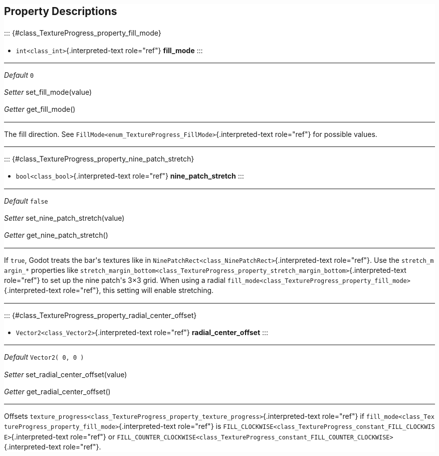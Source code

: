 Property Descriptions
---------------------

::: {#class_TextureProgress_property_fill_mode}
-   `int<class_int>`{.interpreted-text role="ref"} **fill\_mode**
:::

  ----------- ------------------------
  *Default*   `0`

  *Setter*    set\_fill\_mode(value)

  *Getter*    get\_fill\_mode()
  ----------- ------------------------

The fill direction. See
`FillMode<enum_TextureProgress_FillMode>`{.interpreted-text role="ref"}
for possible values.

------------------------------------------------------------------------

::: {#class_TextureProgress_property_nine_patch_stretch}
-   `bool<class_bool>`{.interpreted-text role="ref"}
    **nine\_patch\_stretch**
:::

  ----------- ----------------------------------
  *Default*   `false`

  *Setter*    set\_nine\_patch\_stretch(value)

  *Getter*    get\_nine\_patch\_stretch()
  ----------- ----------------------------------

If `true`, Godot treats the bar\'s textures like in
`NinePatchRect<class_NinePatchRect>`{.interpreted-text role="ref"}. Use
the `stretch_margin_*` properties like
`stretch_margin_bottom<class_TextureProgress_property_stretch_margin_bottom>`{.interpreted-text
role="ref"} to set up the nine patch\'s 3×3 grid. When using a radial
`fill_mode<class_TextureProgress_property_fill_mode>`{.interpreted-text
role="ref"}, this setting will enable stretching.

------------------------------------------------------------------------

::: {#class_TextureProgress_property_radial_center_offset}
-   `Vector2<class_Vector2>`{.interpreted-text role="ref"}
    **radial\_center\_offset**
:::

  ----------- ------------------------------------
  *Default*   `Vector2( 0, 0 )`

  *Setter*    set\_radial\_center\_offset(value)

  *Getter*    get\_radial\_center\_offset()
  ----------- ------------------------------------

Offsets
`texture_progress<class_TextureProgress_property_texture_progress>`{.interpreted-text
role="ref"} if
`fill_mode<class_TextureProgress_property_fill_mode>`{.interpreted-text
role="ref"} is
`FILL_CLOCKWISE<class_TextureProgress_constant_FILL_CLOCKWISE>`{.interpreted-text
role="ref"} or
`FILL_COUNTER_CLOCKWISE<class_TextureProgress_constant_FILL_COUNTER_CLOCKWISE>`{.interpreted-text
role="ref"}.
